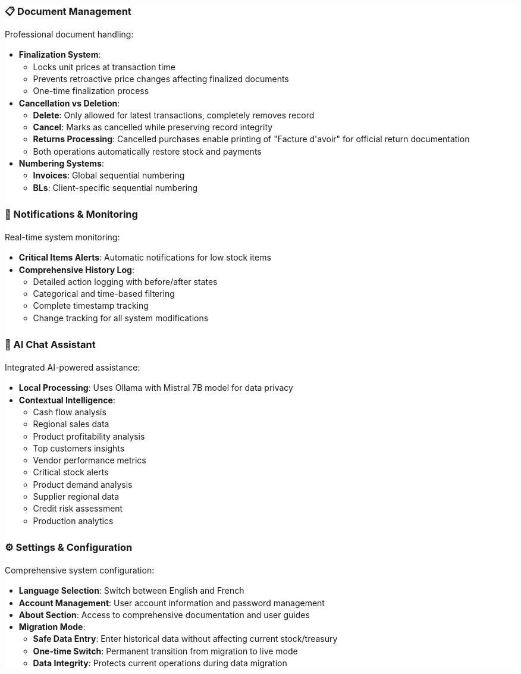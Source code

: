 ### 📋 Document Management
Professional document handling:
- **Finalization System**: 
  - Locks unit prices at transaction time
  - Prevents retroactive price changes affecting finalized documents
  - One-time finalization process
- **Cancellation vs Deletion**:
  - **Delete**: Only allowed for latest transactions, completely removes record
  - **Cancel**: Marks as cancelled while preserving record integrity
  - **Returns Processing**: Cancelled purchases enable printing of "Facture d'avoir" for official return documentation
  - Both operations automatically restore stock and payments
- **Numbering Systems**:
  - **Invoices**: Global sequential numbering
  - **BLs**: Client-specific sequential numbering

### 🔔 Notifications & Monitoring
Real-time system monitoring:
- **Critical Items Alerts**: Automatic notifications for low stock items
- **Comprehensive History Log**: 
  - Detailed action logging with before/after states
  - Categorical and time-based filtering
  - Complete timestamp tracking
  - Change tracking for all system modifications

### 🤖 AI Chat Assistant
Integrated AI-powered assistance:
- **Local Processing**: Uses Ollama with Mistral 7B model for data privacy
- **Contextual Intelligence**: 
  - Cash flow analysis
  - Regional sales data
  - Product profitability analysis
  - Top customers insights
  - Vendor performance metrics
  - Critical stock alerts
  - Product demand analysis
  - Supplier regional data
  - Credit risk assessment
  - Production analytics

### ⚙️ Settings & Configuration
Comprehensive system configuration:
- **Language Selection**: Switch between English and French
- **Account Management**: User account information and password management
- **About Section**: Access to comprehensive documentation and user guides
- **Migration Mode**: 
  - **Safe Data Entry**: Enter historical data without affecting current stock/treasury
  - **One-time Switch**: Permanent transition from migration to live mode
  - **Data Integrity**: Protects current operations during data migration

